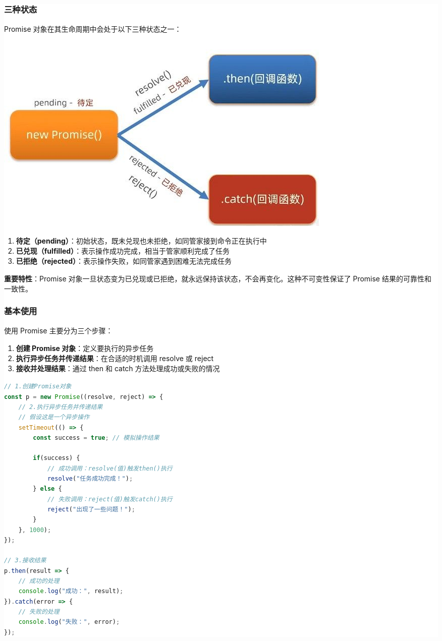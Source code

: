 ### 三种状态

Promise 对象在其生命周期中会处于以下三种状态之一：

![](../../public/images/文章资源/axios-现代化的-ajax-请求工具/file-20250607143352649.jpg)

1. **待定（pending）**：初始状态，既未兑现也未拒绝，如同管家接到命令正在执行中
2. **已兑现（fulfilled）**：表示操作成功完成，相当于管家顺利完成了任务
3. **已拒绝（rejected）**：表示操作失败，如同管家遇到困难无法完成任务

**重要特性**：Promise 对象一旦状态变为已兑现或已拒绝，就永远保持该状态，不会再变化。这种不可变性保证了 Promise 结果的可靠性和一致性。

### 基本使用

使用 Promise 主要分为三个步骤：

1. **创建 Promise 对象**：定义要执行的异步任务
2. **执行异步任务并传递结果**：在合适的时机调用 resolve 或 reject
3. **接收并处理结果**：通过 then 和 catch 方法处理成功或失败的情况

```javascript
// 1.创建Promise对象
const p = new Promise((resolve, reject) => {
    // 2.执行异步任务并传递结果
    // 假设这是一个异步操作
    setTimeout(() => {
        const success = true; // 模拟操作结果

        if(success) {
            // 成功调用：resolve(值)触发then()执行
            resolve("任务成功完成！");
        } else {
            // 失败调用：reject(值)触发catch()执行
            reject("出现了一些问题！");
        }
    }, 1000);
});

// 3.接收结果
p.then(result => {
    // 成功的处理
    console.log("成功：", result);
}).catch(error => {
    // 失败的处理
    console.log("失败：", error);
});
```

